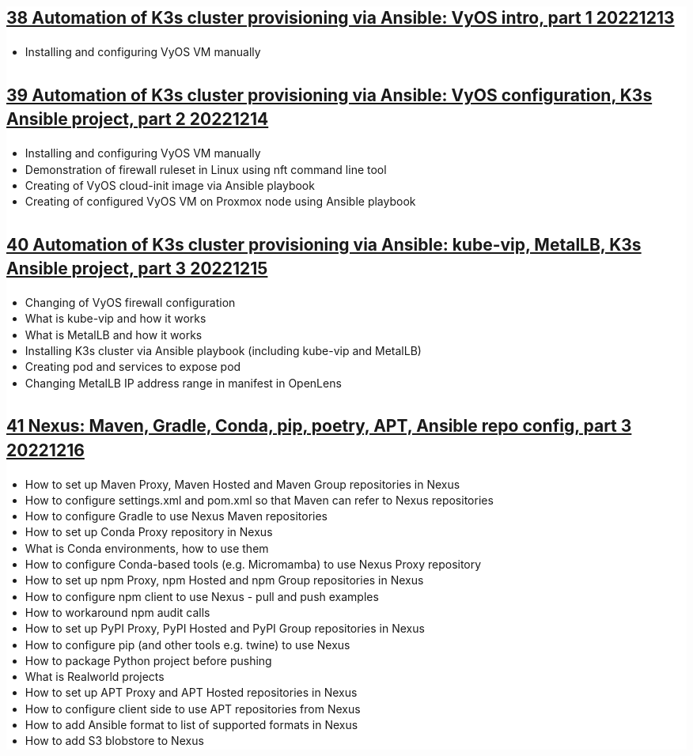## [38 Automation of K3s cluster provisioning via Ansible: VyOS intro, part 1 20221213](38_setting_up_production_like_kubernetes_cluster_part_3_13-dec-2022)

- Installing and configuring VyOS VM manually
  
## [39 Automation of K3s cluster provisioning via Ansible: VyOS configuration, K3s Ansible project, part 2 20221214](39_setting_up_production_like_kubernetes_cluster_part_4_14-dec-2022)

- Installing and configuring VyOS VM manually
- Demonstration of firewall ruleset in Linux using nft command line tool
- Creating of VyOS cloud-init image via Ansible playbook
- Creating of configured VyOS VM on Proxmox node using Ansible playbook

## [40 Automation of K3s cluster provisioning via Ansible: kube-vip, MetalLB, K3s Ansible project, part 3 20221215](40_setting_up_production_like_kubernetes_cluster_part_5_15-dec-2022)

- Changing of VyOS firewall configuration
- What is kube-vip and how it works
- What is MetalLB and how it works
- Installing K3s cluster via Ansible playbook (including kube-vip and MetalLB)
- Creating pod and services to expose pod
- Changing MetalLB IP address range in manifest in OpenLens

## [41 Nexus: Maven, Gradle, Conda, pip, poetry, APT, Ansible repo config, part 3 20221216](41_Nexus_intro_and_basic_config_part_3_16-dec-2022)

- How to set up Maven Proxy, Maven Hosted and Maven Group repositories in Nexus
- How to configure settings.xml and pom.xml so that Maven can refer to Nexus repositories
- How to configure Gradle to use Nexus Maven repositories
- How to set up Conda Proxy repository in Nexus
- What is Conda environments, how to use them
- How to configure Conda-based tools (e.g. Micromamba) to use Nexus Proxy repository
- How to set up npm Proxy, npm Hosted and npm Group repositories in Nexus
- How to configure npm client to use Nexus - pull and push examples
- How to workaround npm audit calls
- How to set up PyPI Proxy, PyPI Hosted and PyPI Group repositories in Nexus
- How to configure pip (and other tools e.g. twine) to use Nexus
- How to package Python project before pushing
- What is Realworld projects
- How to set up APT Proxy and APT Hosted repositories in Nexus
- How to configure client side to use APT repositories from Nexus
- How to add Ansible format to list of supported formats in Nexus
- How to add S3 blobstore to Nexus
